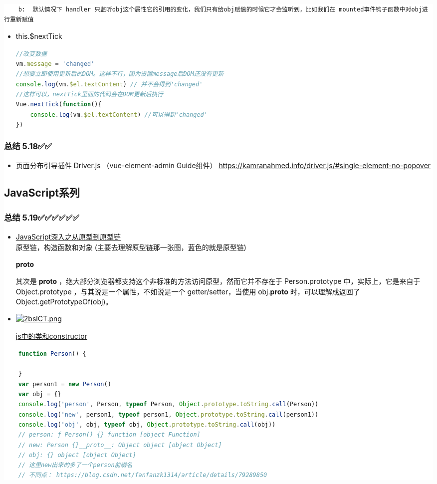     ​    b:  默认情况下 handler 只监听obj这个属性它的引用的变化，我们只有给obj赋值的时候它才会监听到，比如我们在 mounted事件钩子函数中对obj进行重新赋值

- this.$nextTick 

    ```javascript
    //改变数据
    vm.message = 'changed'
    //想要立即使用更新后的DOM。这样不行，因为设置message后DOM还没有更新
    console.log(vm.$el.textContent) // 并不会得到'changed'
    //这样可以，nextTick里面的代码会在DOM更新后执行
    Vue.nextTick(function(){
        console.log(vm.$el.textContent) //可以得到'changed'
    })
    ```

    

### 总结 5.18✅✅

- 页面分布引导插件 Driver.js （vue-element-admin Guide组件）
    https://kamranahmed.info/driver.js/#single-element-no-popover



## JavaScript系列



### 总结 5.19✅✅✅✅✅✅

- [JavaScript深入之从原型到原型链](https://github.com/mqyqingfeng/Blog/issues/2)	
    原型链，构造函数和对象 (主要去理解原型链那一张图，蓝色的就是原型链)
    
     __proto__
    
    其次是 __proto__ ，绝大部分浏览器都支持这个非标准的方法访问原型，然而它并不存在于 Person.prototype 中，实际上，它是来自于 Object.prototype ，与其说是一个属性，不如说是一个 getter/setter，当使用 obj.__proto__ 时，可以理解成返回了 Object.getPrototypeOf(obj)。
    
- [![2bslCT.png](https://z3.ax1x.com/2021/06/15/2bslCT.png)](https://imgtu.com/i/2bslCT)
  
    
  
    [js中的类和constructor](https://www.jianshu.com/p/5c501677b5b8)
```javascript
    function Person() {
    
    }
    var person1 = new Person()
    var obj = {}
    console.log('person', Person, typeof Person, Object.prototype.toString.call(Person))
    console.log('new', person1, typeof person1, Object.prototype.toString.call(person1))
    console.log('obj', obj, typeof obj, Object.prototype.toString.call(obj))
    // person: ƒ Person() {} function [object Function]
    // new: Person {}__proto__: Object object [object Object]
    // obj: {} object [object Object]
    // 这里new出来的多了一个person前缀名
    // 不同点： https://blog.csdn.net/fanfanzk1314/article/details/79289850
```
